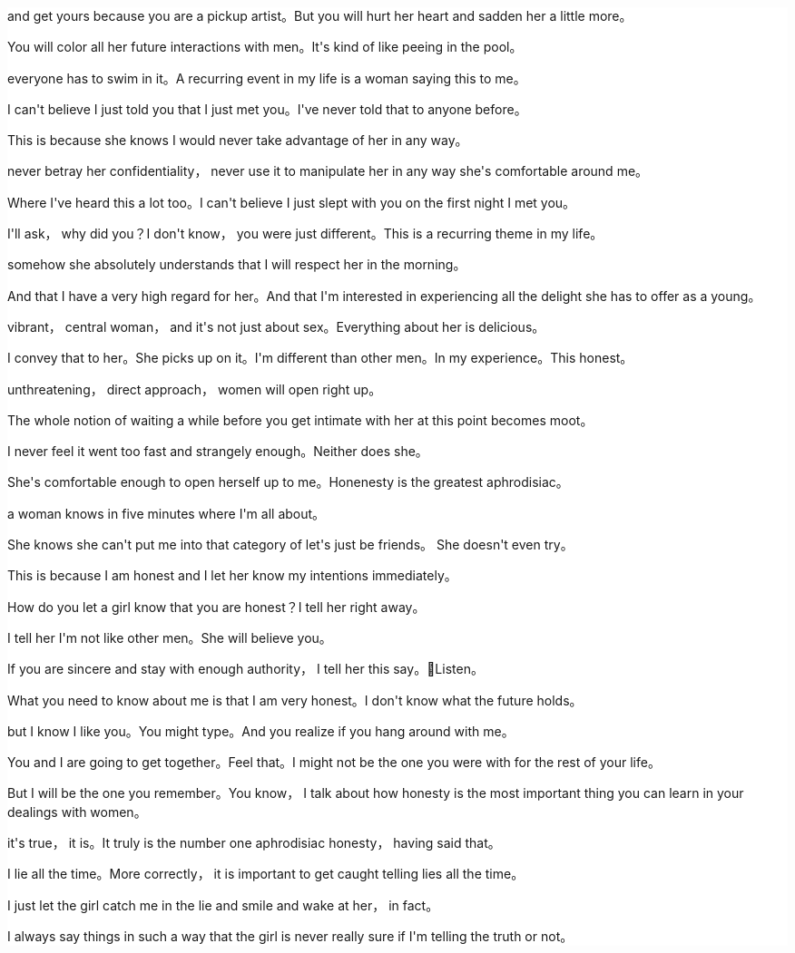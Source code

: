  and get yours because you are a pickup artist。But you will hurt her heart and sadden her a little more。

You will color all her future interactions with men。It's kind of like peeing in the pool。

 everyone has to swim in it。A recurring event in my life is a woman saying this to me。

I can't believe I just told you that I just met you。I've never told that to anyone before。

This is because she knows I would never take advantage of her in any way。

 never betray her confidentiality， never use it to manipulate her in any way she's comfortable around me。

Where I've heard this a lot too。I can't believe I just slept with you on the first night I met you。

 I'll ask， why did you？I don't know， you were just different。This is a recurring theme in my life。

 somehow she absolutely understands that I will respect her in the morning。

And that I have a very high regard for her。And that I'm interested in experiencing all the delight she has to offer as a young。

 vibrant， central woman， and it's not just about sex。Everything about her is delicious。

 I convey that to her。She picks up on it。I'm different than other men。In my experience。This honest。

 unthreatening， direct approach， women will open right up。

The whole notion of waiting a while before you get intimate with her at this point becomes moot。

I never feel it went too fast and strangely enough。Neither does she。

 She's comfortable enough to open herself up to me。Honenesty is the greatest aphrodisiac。

 a woman knows in five minutes where I'm all about。

She knows she can't put me into that category of let's just be friends。 She doesn't even try。

 This is because I am honest and I let her know my intentions immediately。

How do you let a girl know that you are honest？I tell her right away。

I tell her I'm not like other men。She will believe you。

If you are sincere and stay with enough authority， I tell her this say。🎼Listen。

What you need to know about me is that I am very honest。I don't know what the future holds。

 but I know I like you。You might type。And you realize if you hang around with me。

You and I are going to get together。Feel that。I might not be the one you were with for the rest of your life。

But I will be the one you remember。You know， I talk about how honesty is the most important thing you can learn in your dealings with women。

 it's true， it is。It truly is the number one aphrodisiac honesty， having said that。

 I lie all the time。More correctly， it is important to get caught telling lies all the time。

I just let the girl catch me in the lie and smile and wake at her， in fact。

 I always say things in such a way that the girl is never really sure if I'm telling the truth or not。
